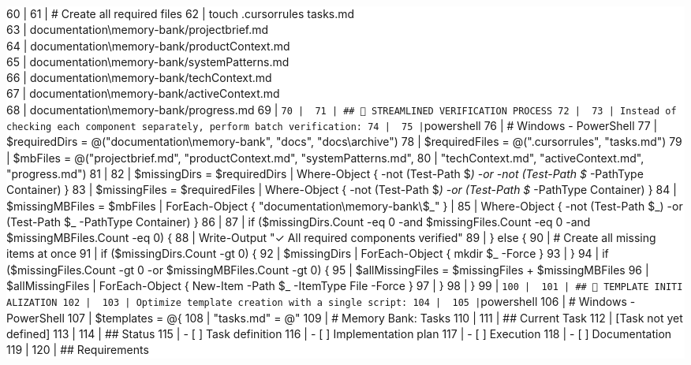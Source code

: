  60 | 
 61 | # Create all required files
 62 | touch .cursorrules tasks.md \
 63 |       documentation\memory-bank/projectbrief.md \
 64 |       documentation\memory-bank/productContext.md \
 65 |       documentation\memory-bank/systemPatterns.md \
 66 |       documentation\memory-bank/techContext.md \
 67 |       documentation\memory-bank/activeContext.md \
 68 |       documentation\memory-bank/progress.md
 69 | ```
 70 | 
 71 | ## 📝 STREAMLINED VERIFICATION PROCESS
 72 | 
 73 | Instead of checking each component separately, perform batch verification:
 74 | 
 75 | ```powershell
 76 | # Windows - PowerShell
 77 | $requiredDirs = @("documentation\memory-bank", "docs", "docs\archive")
 78 | $requiredFiles = @(".cursorrules", "tasks.md")
 79 | $mbFiles = @("projectbrief.md", "productContext.md", "systemPatterns.md", 
 80 |              "techContext.md", "activeContext.md", "progress.md")
 81 | 
 82 | $missingDirs = $requiredDirs | Where-Object { -not (Test-Path $_) -or -not (Test-Path $_ -PathType Container) }
 83 | $missingFiles = $requiredFiles | Where-Object { -not (Test-Path $_) -or (Test-Path $_ -PathType Container) }
 84 | $missingMBFiles = $mbFiles | ForEach-Object { "documentation\memory-bank\$_" } | 
 85 |                   Where-Object { -not (Test-Path $_) -or (Test-Path $_ -PathType Container) }
 86 | 
 87 | if ($missingDirs.Count -eq 0 -and $missingFiles.Count -eq 0 -and $missingMBFiles.Count -eq 0) {
 88 |     Write-Output "✓ All required components verified"
 89 | } else {
 90 |     # Create all missing items at once
 91 |     if ($missingDirs.Count -gt 0) {
 92 |         $missingDirs | ForEach-Object { mkdir $_ -Force }
 93 |     }
 94 |     if ($missingFiles.Count -gt 0 -or $missingMBFiles.Count -gt 0) {
 95 |         $allMissingFiles = $missingFiles + $missingMBFiles
 96 |         $allMissingFiles | ForEach-Object { New-Item -Path $_ -ItemType File -Force }
 97 |     }
 98 | }
 99 | ```
100 | 
101 | ## 📝 TEMPLATE INITIALIZATION
102 | 
103 | Optimize template creation with a single script:
104 | 
105 | ```powershell
106 | # Windows - PowerShell
107 | $templates = @{
108 |     "tasks.md" = @"
109 | # Memory Bank: Tasks
110 | 
111 | ## Current Task
112 | [Task not yet defined]
113 | 
114 | ## Status
115 | - [ ] Task definition
116 | - [ ] Implementation plan
117 | - [ ] Execution
118 | - [ ] Documentation
119 | 
120 | ## Requirements